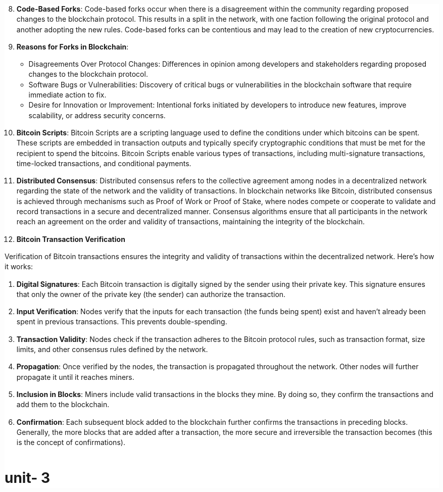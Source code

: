 8. **Code-Based Forks**:
   Code-based forks occur when there is a disagreement within the community regarding proposed changes to the blockchain protocol. This results in a split in the network, with one faction following the original protocol and another adopting the new rules. Code-based forks can be contentious and may lead to the creation of new cryptocurrencies.

9. **Reasons for Forks in Blockchain**:
   - Disagreements Over Protocol Changes: Differences in opinion among developers and stakeholders regarding proposed changes to the blockchain protocol.
   - Software Bugs or Vulnerabilities: Discovery of critical bugs or vulnerabilities in the blockchain software that require immediate action to fix.
   - Desire for Innovation or Improvement: Intentional forks initiated by developers to introduce new features, improve scalability, or address security concerns.

10. **Bitcoin Scripts**:
   Bitcoin Scripts are a scripting language used to define the conditions under which bitcoins can be spent. These scripts are embedded in transaction outputs and typically specify cryptographic conditions that must be met for the recipient to spend the bitcoins. Bitcoin Scripts enable various types of transactions, including multi-signature transactions, time-locked transactions, and conditional payments.

11. **Distributed Consensus**:
    Distributed consensus refers to the collective agreement among nodes in a decentralized network regarding the state of the network and the validity of transactions. In blockchain networks like Bitcoin, distributed consensus is achieved through mechanisms such as Proof of Work or Proof of Stake, where nodes compete or cooperate to validate and record transactions in a secure and decentralized manner. Consensus algorithms ensure that all participants in the network reach an agreement on the order and validity of transactions, maintaining the integrity of the blockchain.


 12. **Bitcoin Transaction Verification**

Verification of Bitcoin transactions ensures the integrity and validity of transactions within the decentralized network. Here’s how it works:

1. **Digital Signatures**: Each Bitcoin transaction is digitally signed by the sender using their private key. This signature ensures that only the owner of the private key (the sender) can authorize the transaction.

2. **Input Verification**: Nodes verify that the inputs for each transaction (the funds being spent) exist and haven’t already been spent in previous transactions. This prevents double-spending.

3. **Transaction Validity**: Nodes check if the transaction adheres to the Bitcoin protocol rules, such as transaction format, size limits, and other consensus rules defined by the network.

4. **Propagation**: Once verified by the nodes, the transaction is propagated throughout the network. Other nodes will further propagate it until it reaches miners.

5. **Inclusion in Blocks**: Miners include valid transactions in the blocks they mine. By doing so, they confirm the transactions and add them to the blockchain.

6. **Confirmation**: Each subsequent block added to the blockchain further confirms the transactions in preceding blocks. Generally, the more blocks that are added after a transaction, the more secure and irreversible the transaction becomes (this is the concept of confirmations).


# unit- 3

